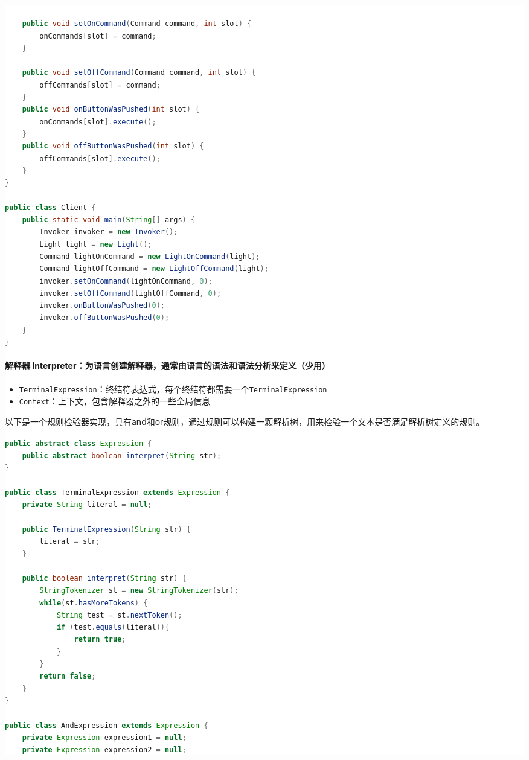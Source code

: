 ```java

    public void setOnCommand(Command command, int slot) {
        onCommands[slot] = command;
    }

    public void setOffCommand(Command command, int slot) {
        offCommands[slot] = command;
    }
    public void onButtonWasPushed(int slot) {
        onCommands[slot].execute();
    }
    public void offButtonWasPushed(int slot) {
        offCommands[slot].execute();
    }
}

public class Client {
    public static void main(String[] args) {
        Invoker invoker = new Invoker();
        Light light = new Light();
        Command lightOnCommand = new LightOnCommand(light);
        Command lightOffCommand = new LightOffCommand(light);
        invoker.setOnCommand(lightOnCommand, 0);
        invoker.setOffCommand(lightOffCommand, 0);
        invoker.onButtonWasPushed(0);
        invoker.offButtonWasPushed(0);
    }
}
```

#### 解释器 Interpreter：**为语言创建解释器，通常由语言的语法和语法分析来定义**（少用）
+ `TerminalExpression`：终结符表达式，每个终结符都需要一个`TerminalExpression`
+ `Context`：上下文，包含解释器之外的一些全局信息

以下是一个规则检验器实现，具有and和or规则，通过规则可以构建一颗解析树，用来检验一个文本是否满足解析树定义的规则。

```java
public abstract class Expression {
    public abstract boolean interpret(String str);
}

public class TerminalExpression extends Expression {
    private String literal = null;

    public TerminalExpression(String str) {
        literal = str;
    }

    public boolean interpret(String str) {
        StringTokenizer st = new StringTokenizer(str);
        while(st.hasMoreTokens) {
            String test = st.nextToken();
            if (test.equals(literal)){
                return true;
            }
        }
        return false;
    }
}

public class AndExpression extends Expression {
    private Expression expression1 = null;
    private Expression expression2 = null;

```